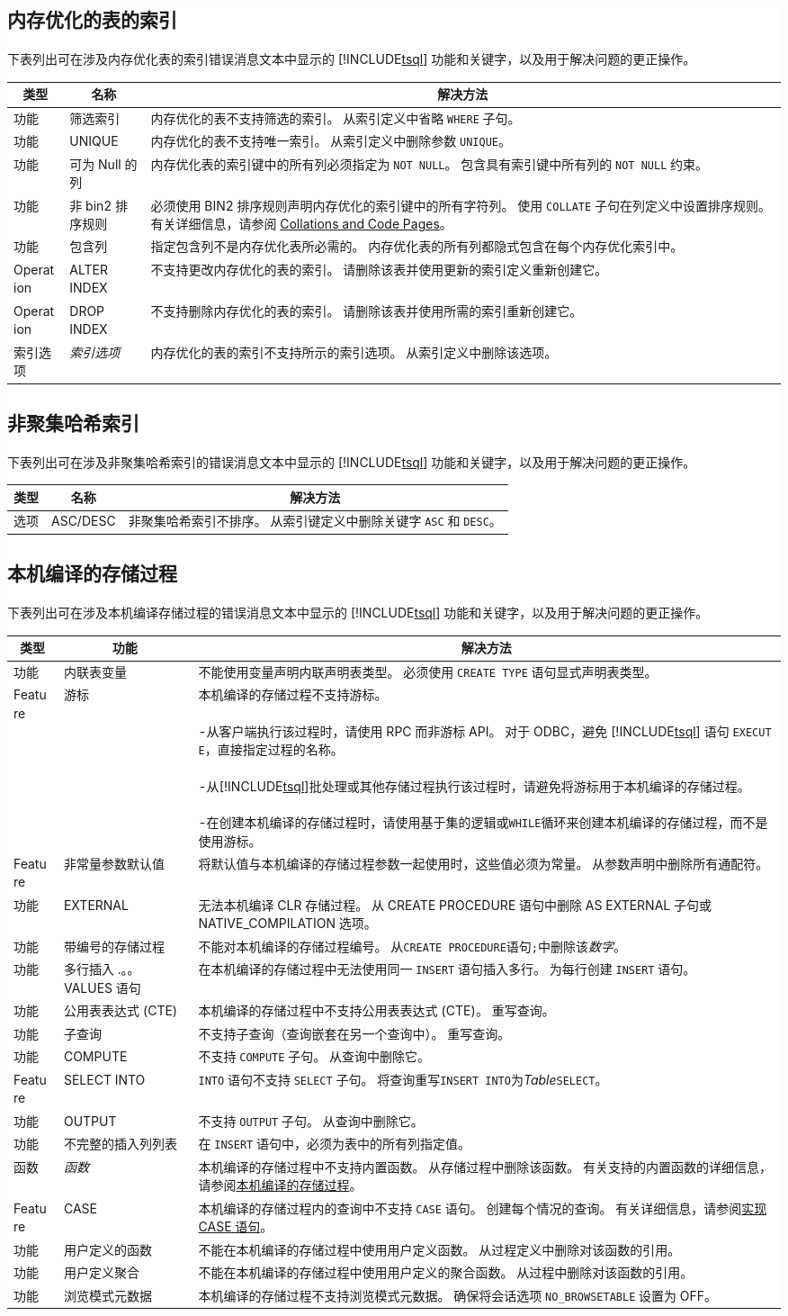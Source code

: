 ## <a name="indexes-on-memory-optimized-tables"></a>内存优化的表的索引  
 下表列出可在涉及内存优化表的索引错误消息文本中显示的 [!INCLUDE[tsql](../../includes/tsql-md.md)] 功能和关键字，以及用于解决问题的更正操作。  
  
|类型|名称|解决方法|  
|----------|----------|----------------|  
|功能|筛选索引|内存优化的表不支持筛选的索引。 从索引定义中省略 `WHERE` 子句。|  
|功能|UNIQUE|内存优化的表不支持唯一索引。 从索引定义中删除参数 `UNIQUE`。|  
|功能|可为 Null 的列|内存优化表的索引键中的所有列必须指定为 `NOT NULL`。 包含具有索引键中所有列的 `NOT NULL` 约束。|  
|功能|非 bin2 排序规则|必须使用 BIN2 排序规则声明内存优化的索引键中的所有字符列。 使用 `COLLATE` 子句在列定义中设置排序规则。 有关详细信息，请参阅 [Collations and Code Pages](../../database-engine/collations-and-code-pages.md)。|  
|功能|包含列|指定包含列不是内存优化表所必需的。 内存优化表的所有列都隐式包含在每个内存优化索引中。|  
|Operation|ALTER INDEX|不支持更改内存优化的表的索引。 请删除该表并使用更新的索引定义重新创建它。|  
|Operation|DROP INDEX|不支持删除内存优化的表的索引。 请删除该表并使用所需的索引重新创建它。|  
|索引选项|*索引选项*|内存优化的表的索引不支持所示的索引选项。 从索引定义中删除该选项。|  
  
## <a name="nonclustered-hash-indexes"></a>非聚集哈希索引  
 下表列出可在涉及非聚集哈希索引的错误消息文本中显示的 [!INCLUDE[tsql](../../includes/tsql-md.md)] 功能和关键字，以及用于解决问题的更正操作。  
  
|类型|名称|解决方法|  
|----------|----------|----------------|  
|选项|ASC/DESC|非聚集哈希索引不排序。 从索引键定义中删除关键字 `ASC` 和 `DESC`。|  
  
## <a name="natively-compiled-stored-procedures"></a>本机编译的存储过程  
 下表列出可在涉及本机编译存储过程的错误消息文本中显示的 [!INCLUDE[tsql](../../includes/tsql-md.md)] 功能和关键字，以及用于解决问题的更正操作。  
  
|类型|功能|解决方法|  
|----------|-------------|----------------|  
|功能|内联表变量|不能使用变量声明内联声明表类型。 必须使用 `CREATE TYPE` 语句显式声明表类型。|  
|Feature|游标|本机编译的存储过程不支持游标。<br /><br /> -从客户端执行该过程时，请使用 RPC 而非游标 API。 对于 ODBC，避免 [!INCLUDE[tsql](../../includes/tsql-md.md)] 语句 `EXECUTE`，直接指定过程的名称。<br /><br /> -从[!INCLUDE[tsql](../../includes/tsql-md.md)]批处理或其他存储过程执行该过程时，请避免将游标用于本机编译的存储过程。<br /><br /> -在创建本机编译的存储过程时，请使用基于集的逻辑或`WHILE`循环来创建本机编译的存储过程，而不是使用游标。|  
|Feature|非常量参数默认值|将默认值与本机编译的存储过程参数一起使用时，这些值必须为常量。 从参数声明中删除所有通配符。|  
|功能|EXTERNAL|无法本机编译 CLR 存储过程。 从 CREATE PROCEDURE 语句中删除 AS EXTERNAL 子句或 NATIVE_COMPILATION 选项。|  
|功能|带编号的存储过程|不能对本机编译的存储过程编号。 从`CREATE PROCEDURE`语句`;`中删除该*数字*。|  
|功能|多行插入 .。。VALUES 语句|在本机编译的存储过程中无法使用同一 `INSERT` 语句插入多行。 为每行创建 `INSERT` 语句。|  
|功能|公用表表达式 (CTE)|本机编译的存储过程中不支持公用表表达式 (CTE)。 重写查询。|  
|功能|子查询|不支持子查询（查询嵌套在另一个查询中）。 重写查询。|  
|功能|COMPUTE|不支持 `COMPUTE` 子句。 从查询中删除它。|  
|Feature|SELECT INTO|`INTO` 语句不支持 `SELECT` 子句。 将查询重写`INSERT INTO`为*Table*`SELECT`。|  
|功能|OUTPUT|不支持 `OUTPUT` 子句。 从查询中删除它。|  
|功能|不完整的插入列列表|在 `INSERT` 语句中，必须为表中的所有列指定值。|  
|函数|*函数*|本机编译的存储过程中不支持内置函数。 从存储过程中删除该函数。 有关支持的内置函数的详细信息，请参阅[本机编译的存储过程](../in-memory-oltp/natively-compiled-stored-procedures.md)。|  
|Feature|CASE|本机编译的存储过程内的查询中不支持 `CASE` 语句。 创建每个情况的查询。 有关详细信息，请参阅[实现 CASE 语句](implementing-a-case-expression-in-a-natively-compiled-stored-procedure.md)。|  
|功能|用户定义的函数|不能在本机编译的存储过程中使用用户定义函数。 从过程定义中删除对该函数的引用。|  
|功能|用户定义聚合|不能在本机编译的存储过程中使用用户定义的聚合函数。 从过程中删除对该函数的引用。|  
|功能|浏览模式元数据|本机编译的存储过程不支持浏览模式元数据。 确保将会话选项 `NO_BROWSETABLE` 设置为 OFF。|  
